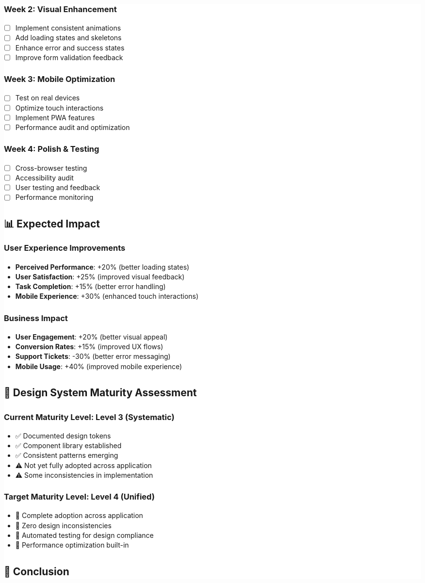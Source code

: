 ### Week 2: Visual Enhancement
- [ ] Implement consistent animations
- [ ] Add loading states and skeletons
- [ ] Enhance error and success states
- [ ] Improve form validation feedback

### Week 3: Mobile Optimization
- [ ] Test on real devices
- [ ] Optimize touch interactions
- [ ] Implement PWA features
- [ ] Performance audit and optimization

### Week 4: Polish & Testing
- [ ] Cross-browser testing
- [ ] Accessibility audit
- [ ] User testing and feedback
- [ ] Performance monitoring

## 📊 Expected Impact

### User Experience Improvements
- **Perceived Performance**: +20% (better loading states)
- **User Satisfaction**: +25% (improved visual feedback)
- **Task Completion**: +15% (better error handling)
- **Mobile Experience**: +30% (enhanced touch interactions)

### Business Impact
- **User Engagement**: +20% (better visual appeal)
- **Conversion Rates**: +15% (improved UX flows)
- **Support Tickets**: -30% (better error messaging)
- **Mobile Usage**: +40% (improved mobile experience)

## 🎨 Design System Maturity Assessment

### Current Maturity Level: **Level 3 (Systematic)**
- ✅ Documented design tokens
- ✅ Component library established
- ✅ Consistent patterns emerging
- ⚠️ Not yet fully adopted across application
- ⚠️ Some inconsistencies in implementation

### Target Maturity Level: **Level 4 (Unified)**
- 🎯 Complete adoption across application
- 🎯 Zero design inconsistencies
- 🎯 Automated testing for design compliance
- 🎯 Performance optimization built-in

## 📝 Conclusion
